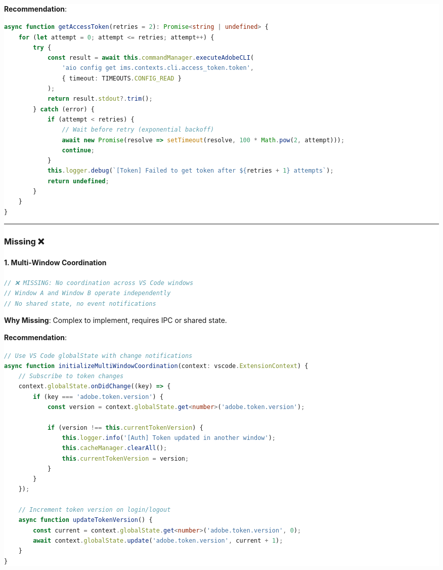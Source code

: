 **Recommendation**:
```typescript
async function getAccessToken(retries = 2): Promise<string | undefined> {
    for (let attempt = 0; attempt <= retries; attempt++) {
        try {
            const result = await this.commandManager.executeAdobeCLI(
                'aio config get ims.contexts.cli.access_token.token',
                { timeout: TIMEOUTS.CONFIG_READ }
            );
            return result.stdout?.trim();
        } catch (error) {
            if (attempt < retries) {
                // Wait before retry (exponential backoff)
                await new Promise(resolve => setTimeout(resolve, 100 * Math.pow(2, attempt)));
                continue;
            }
            this.logger.debug(`[Token] Failed to get token after ${retries + 1} attempts`);
            return undefined;
        }
    }
}
```

---

### Missing ❌

#### 1. Multi-Window Coordination
```typescript
// ❌ MISSING: No coordination across VS Code windows
// Window A and Window B operate independently
// No shared state, no event notifications
```
**Why Missing**: Complex to implement, requires IPC or shared state.

**Recommendation**:
```typescript
// Use VS Code globalState with change notifications
async function initializeMultiWindowCoordination(context: vscode.ExtensionContext) {
    // Subscribe to token changes
    context.globalState.onDidChange((key) => {
        if (key === 'adobe.token.version') {
            const version = context.globalState.get<number>('adobe.token.version');

            if (version !== this.currentTokenVersion) {
                this.logger.info('[Auth] Token updated in another window');
                this.cacheManager.clearAll();
                this.currentTokenVersion = version;
            }
        }
    });

    // Increment token version on login/logout
    async function updateTokenVersion() {
        const current = context.globalState.get<number>('adobe.token.version', 0);
        await context.globalState.update('adobe.token.version', current + 1);
    }
}
```
